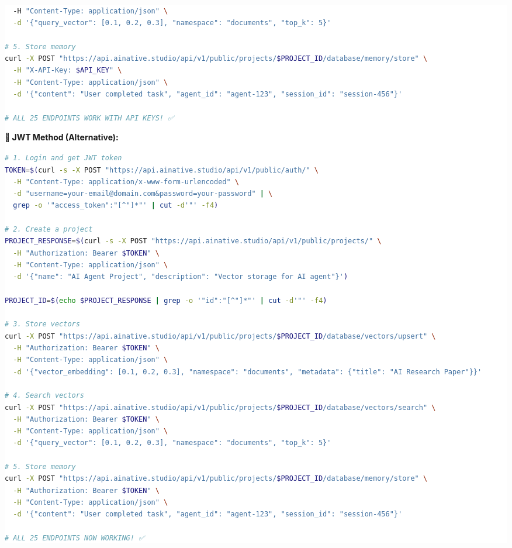 ```bash
  -H "Content-Type: application/json" \
  -d '{"query_vector": [0.1, 0.2, 0.3], "namespace": "documents", "top_k": 5}'

# 5. Store memory
curl -X POST "https://api.ainative.studio/api/v1/public/projects/$PROJECT_ID/database/memory/store" \
  -H "X-API-Key: $API_KEY" \
  -H "Content-Type: application/json" \
  -d '{"content": "User completed task", "agent_id": "agent-123", "session_id": "session-456"}'

# ALL 25 ENDPOINTS WORK WITH API KEYS! ✅
```

**🔄 JWT Method (Alternative):**

```bash
# 1. Login and get JWT token
TOKEN=$(curl -s -X POST "https://api.ainative.studio/api/v1/public/auth/" \
  -H "Content-Type: application/x-www-form-urlencoded" \
  -d "username=your-email@domain.com&password=your-password" | \
  grep -o '"access_token":"[^"]*"' | cut -d'"' -f4)

# 2. Create a project
PROJECT_RESPONSE=$(curl -s -X POST "https://api.ainative.studio/api/v1/public/projects/" \
  -H "Authorization: Bearer $TOKEN" \
  -H "Content-Type: application/json" \
  -d '{"name": "AI Agent Project", "description": "Vector storage for AI agent"}')

PROJECT_ID=$(echo $PROJECT_RESPONSE | grep -o '"id":"[^"]*"' | cut -d'"' -f4)

# 3. Store vectors
curl -X POST "https://api.ainative.studio/api/v1/public/projects/$PROJECT_ID/database/vectors/upsert" \
  -H "Authorization: Bearer $TOKEN" \
  -H "Content-Type: application/json" \
  -d '{"vector_embedding": [0.1, 0.2, 0.3], "namespace": "documents", "metadata": {"title": "AI Research Paper"}}'

# 4. Search vectors  
curl -X POST "https://api.ainative.studio/api/v1/public/projects/$PROJECT_ID/database/vectors/search" \
  -H "Authorization: Bearer $TOKEN" \
  -H "Content-Type: application/json" \
  -d '{"query_vector": [0.1, 0.2, 0.3], "namespace": "documents", "top_k": 5}'

# 5. Store memory
curl -X POST "https://api.ainative.studio/api/v1/public/projects/$PROJECT_ID/database/memory/store" \
  -H "Authorization: Bearer $TOKEN" \
  -H "Content-Type: application/json" \
  -d '{"content": "User completed task", "agent_id": "agent-123", "session_id": "session-456"}'

# ALL 25 ENDPOINTS NOW WORKING! ✅
```

